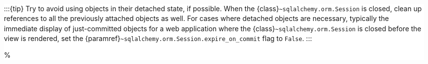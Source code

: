   :::{tip}
  Try to avoid using objects in their detached state, if possible. When the
  {class}`~sqlalchemy.orm.Session` is closed, clean up references to all the
  previously attached objects as well.   For cases where detached objects
  are necessary, typically the immediate display of just-committed objects
  for a web application where the {class}`~sqlalchemy.orm.Session` is closed before
  the view is rendered, set the {paramref}`~sqlalchemy.orm.Session.expire_on_commit`
  flag to `False`.
  :::

  %
